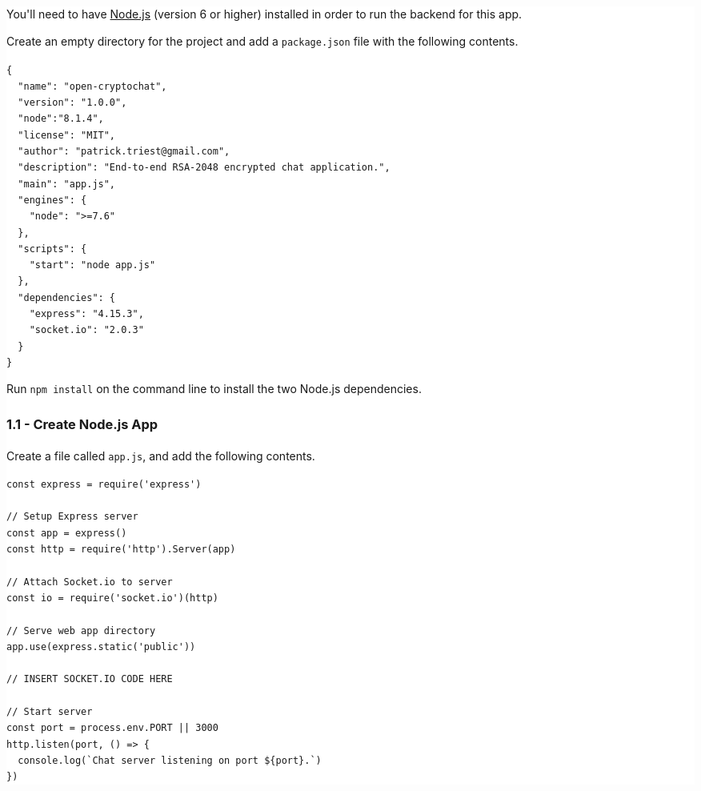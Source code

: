 You'll need to have [Node.js](https://nodejs.org/en/) (version 6 or higher) installed in order to run the backend for this app.

Create an empty directory for the project and add a `package.json` file with the following contents.

```
{
  "name": "open-cryptochat",
  "version": "1.0.0",
  "node":"8.1.4",
  "license": "MIT",
  "author": "patrick.triest@gmail.com",
  "description": "End-to-end RSA-2048 encrypted chat application.",
  "main": "app.js",
  "engines": {
    "node": ">=7.6"
  },
  "scripts": {
    "start": "node app.js"
  },
  "dependencies": {
    "express": "4.15.3",
    "socket.io": "2.0.3"
  }
}
```

Run `npm install` on the command line to install the two Node.js dependencies.

### 1.1 - Create Node.js App

Create a file called `app.js`, and add the following contents.

```
const express = require('express')

// Setup Express server
const app = express()
const http = require('http').Server(app)

// Attach Socket.io to server
const io = require('socket.io')(http)

// Serve web app directory
app.use(express.static('public'))

// INSERT SOCKET.IO CODE HERE

// Start server
const port = process.env.PORT || 3000
http.listen(port, () => {
  console.log(`Chat server listening on port ${port}.`)
})
```
